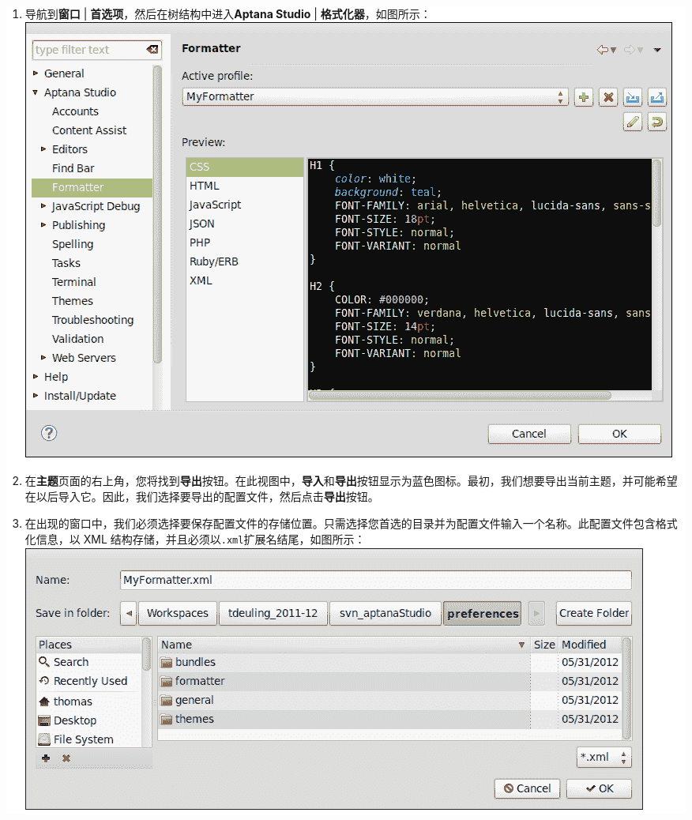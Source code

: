 1.  导航到**窗口** | **首选项**，然后在树结构中进入**Aptana Studio** | **格式化器**，如图所示：![操作时间 – 导入和导出代码格式化器配置文件](img/8246_11_07.jpg)

1.  在**主题**页面的右上角，您将找到**导出**按钮。在此视图中，**导入**和**导出**按钮显示为蓝色图标。最初，我们想要导出当前主题，并可能希望在以后导入它。因此，我们选择要导出的配置文件，然后点击**导出**按钮。

1.  在出现的窗口中，我们必须选择要保存配置文件的存储位置。只需选择您首选的目录并为配置文件输入一个名称。此配置文件包含格式化信息，以 XML 结构存储，并且必须以`.xml`扩展名结尾，如图所示：![操作时间 – 导入和导出代码格式化器配置文件](img/8246_11_08.jpg)
